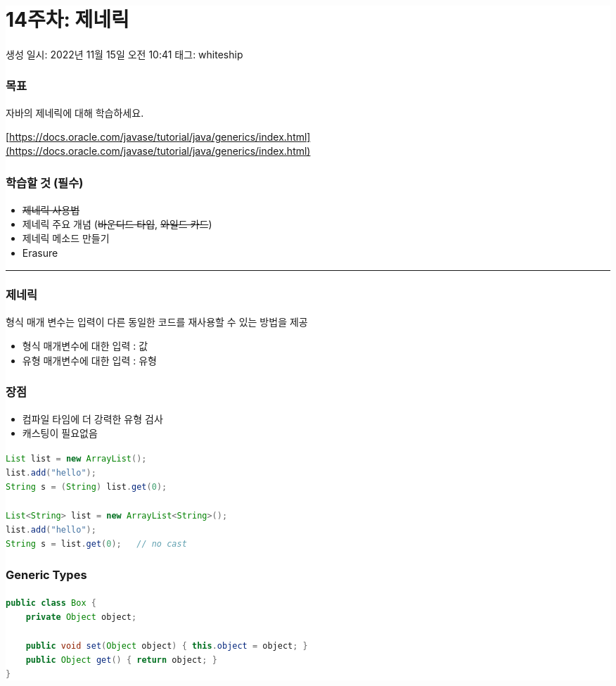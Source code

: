 # 14주차: 제네릭

생성 일시: 2022년 11월 15일 오전 10:41
태그: whiteship

### **목표**

자바의 제네릭에 대해 학습하세요.

[https://docs.oracle.com/javase/tutorial/java/generics/index.html](https://docs.oracle.com/javase/tutorial/java/generics/index.html)

### **학습할 것 (필수)**

- ~~제네릭 사용법~~
- 제네릭 주요 개념 (~~바운디드 타입~~, ~~와일드 카드~~)
- 제네릭 메소드 만들기
- Erasure

---

### 제네릭

형식 매개 변수는 입력이 다른 동일한 코드를 재사용할 수 있는 방법을 제공

- 형식 매개변수에 대한 입력 : 값
- 유형 매개변수에 대한 입력 : 유형

### 장점

- 컴파일 타임에 더 강력한 유형 검사
- 캐스팅이 필요없음

```java
List list = new ArrayList();
list.add("hello");
String s = (String) list.get(0);

List<String> list = new ArrayList<String>();
list.add("hello");
String s = list.get(0);   // no cast
```

### Generic Types

```java
public class Box {
    private Object object;

    public void set(Object object) { this.object = object; }
    public Object get() { return object; }
}
```
